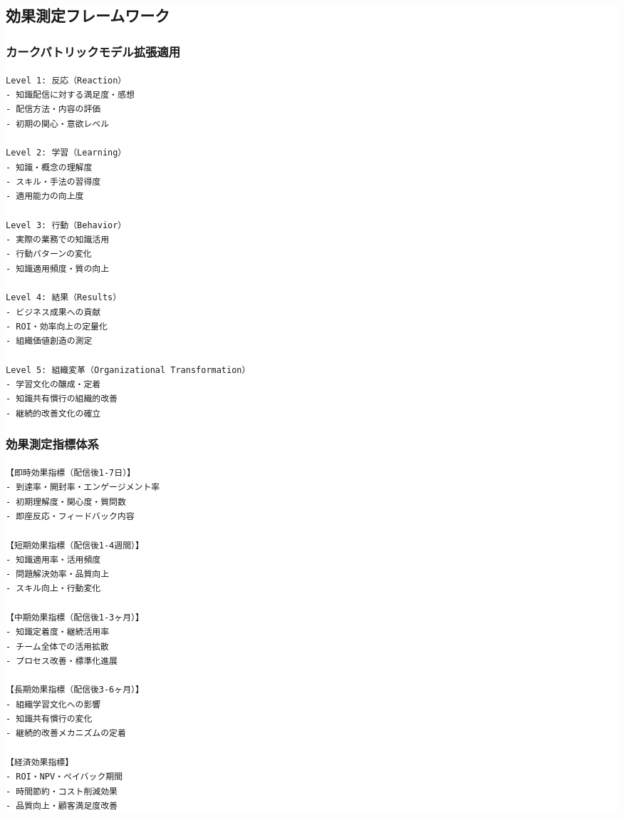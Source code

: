 ## 効果測定フレームワーク

### カークパトリックモデル拡張適用
```
Level 1: 反応（Reaction）
- 知識配信に対する満足度・感想
- 配信方法・内容の評価
- 初期の関心・意欲レベル

Level 2: 学習（Learning）
- 知識・概念の理解度
- スキル・手法の習得度
- 適用能力の向上度

Level 3: 行動（Behavior）
- 実際の業務での知識活用
- 行動パターンの変化
- 知識適用頻度・質の向上

Level 4: 結果（Results）
- ビジネス成果への貢献
- ROI・効率向上の定量化
- 組織価値創造の測定

Level 5: 組織変革（Organizational Transformation）
- 学習文化の醸成・定着
- 知識共有慣行の組織的改善
- 継続的改善文化の確立
```

### 効果測定指標体系
```
【即時効果指標（配信後1-7日）】
- 到達率・開封率・エンゲージメント率
- 初期理解度・関心度・質問数
- 即座反応・フィードバック内容

【短期効果指標（配信後1-4週間）】
- 知識適用率・活用頻度
- 問題解決効率・品質向上
- スキル向上・行動変化

【中期効果指標（配信後1-3ヶ月）】
- 知識定着度・継続活用率
- チーム全体での活用拡散
- プロセス改善・標準化進展

【長期効果指標（配信後3-6ヶ月）】
- 組織学習文化への影響
- 知識共有慣行の変化
- 継続的改善メカニズムの定着

【経済効果指標】
- ROI・NPV・ペイバック期間
- 時間節約・コスト削減効果
- 品質向上・顧客満足度改善
```
